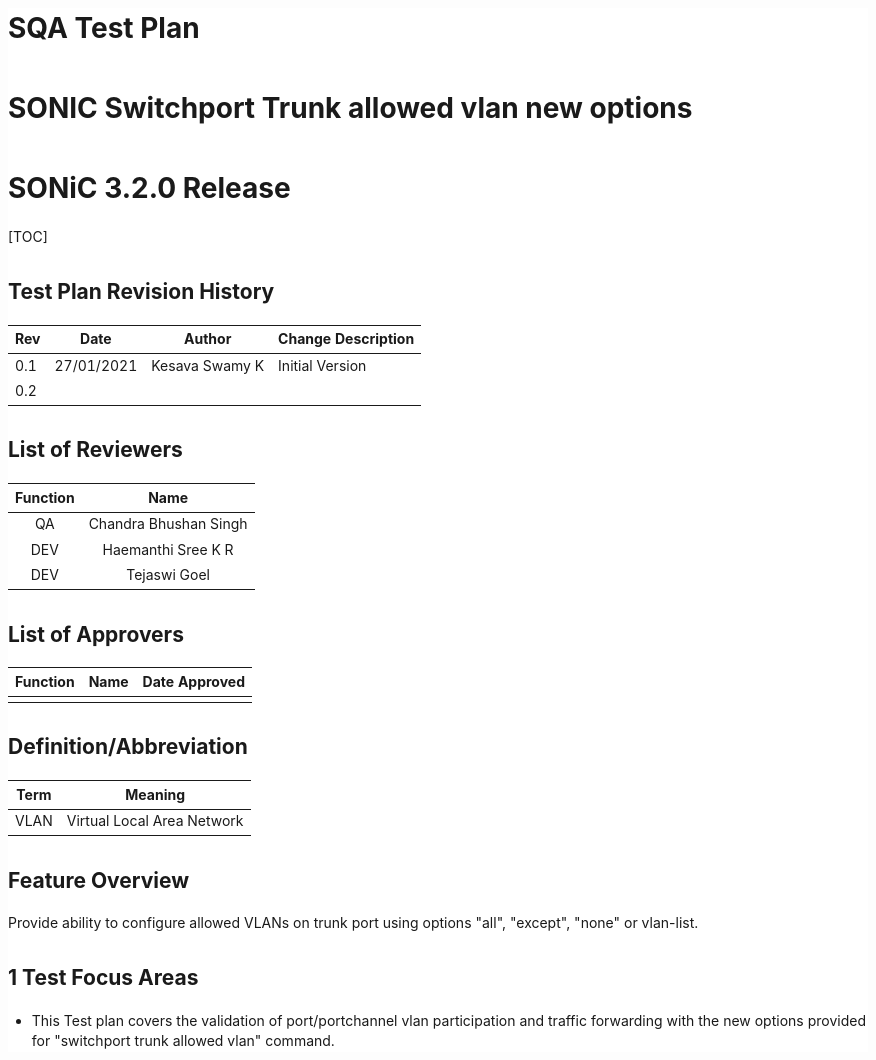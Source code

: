 #  SQA Test Plan
#  SONIC Switchport Trunk allowed vlan new options
#  SONiC 3.2.0 Release
[TOC]

## Test Plan Revision History

| Rev  | Date       | Author          | Change Description |
| ---- | ---------- | --------------- | ------------------ |
| 0.1  | 27/01/2021 | Kesava Swamy K  | Initial Version    |
| 0.2  |            |                 |                    |

## List of Reviewers

| Function | Name |
| :------: | :--: |
|    QA      |   Chandra Bhushan Singh   |
|    DEV     |   Haemanthi Sree K R |
|    DEV     |   Tejaswi Goel   |

## List of Approvers

| Function | Name | Date Approved |
| :------: | :--: | :-----------: |
|          |      |               |

## Definition/Abbreviation

| **Term** | **Meaning**                |
| -------- | -------------------------- |
| VLAN  | Virtual Local Area Network       |

## Feature Overview

  Provide ability to configure allowed VLANs on trunk port using options "all", "except", "none" or vlan-list.

## 1 Test Focus Areas

  - This Test plan covers the validation of port/portchannel vlan participation and traffic forwarding with the new options provided for "switchport trunk allowed vlan" command.
